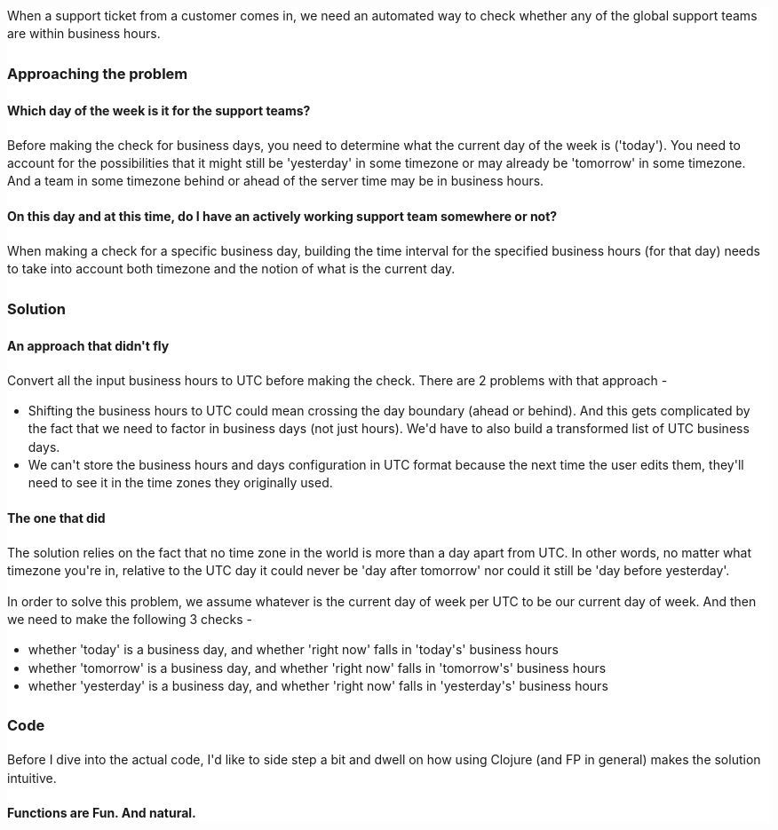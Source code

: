 When a support ticket from a customer comes in, we need an automated way to check whether any of the global support teams are within business hours.


### Approaching the problem

#### Which day of the week is it for the support teams?

Before making the check for business days, you need to determine what the current day of the week is ('today'). You need to account for the possibilities that it might still be 'yesterday' in some timezone or may already be 'tomorrow' in some timezone. And a team in some timezone behind or ahead of the server time may be in business hours.

#### On this day and at this time, do I have an actively working support team somewhere or not?

When making a check for a specific business day, building the time interval for the specified business hours (for that day) needs to take into account both timezone and the notion of what is the current day.

### Solution

#### An approach that didn't fly

Convert all the input business hours to UTC before making the check. There are 2 problems with that approach -

* Shifting the business hours to UTC could mean crossing the day boundary (ahead or behind). And this gets complicated by the fact that we need to factor in business days (not just hours). We'd have to also build a transformed list of UTC business days.
* We can't store the business hours and days configuration in UTC format because the next time the user edits them, they'll need to see it in the time zones they originally used.

#### The one that did

The solution relies on the fact that no time zone in the world is more than a day apart from UTC. In other words, no matter what timezone you're in, relative to the UTC day it could never be 'day after tomorrow' nor could it still be 'day before yesterday'.

In order to solve this problem, we assume whatever is the current day of week per UTC to be our current day of week. And then we need to make the following 3 checks -

* whether 'today' is a business day, and whether 'right now' falls in 'today's' business hours
* whether 'tomorrow' is a business day, and whether 'right now' falls in 'tomorrow's' business hours
* whether 'yesterday' is a business day, and whether 'right now' falls in 'yesterday's' business hours

### Code

Before I dive into the actual code, I'd like to side step a bit and dwell on how using Clojure (and FP in general) makes the solution intuitive.

#### Functions are Fun. And natural.
